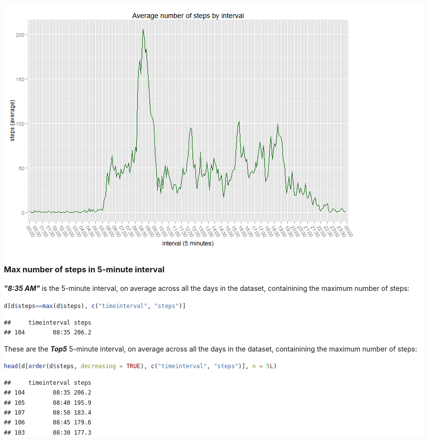 ![plot of chunk unnamed-chunk-8](figure/unnamed-chunk-8.png) 



### Max number of steps in 5-minute interval
***"8:35 AM"*** is the 5-minute interval, on average across all the days in the dataset, containining the maximum number of steps: 

```r
d[d$steps==max(d$steps), c("timeinterval", "steps")]
```

```
##     timeinterval steps
## 104        08:35 206.2
```


These are the ***Top5*** 5-minute interval, on average across all the days in the dataset, containining the maximum number of steps: 

```r
head(d[order(d$steps, decreasing = TRUE), c("timeinterval", "steps")], n = 5L)
```

```
##     timeinterval steps
## 104        08:35 206.2
## 105        08:40 195.9
## 107        08:50 183.4
## 106        08:45 179.6
## 103        08:30 177.3
```
